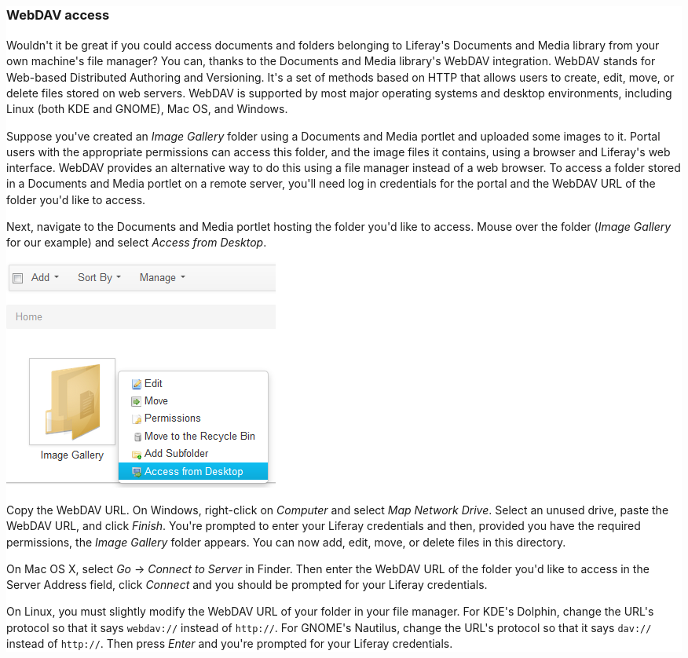 ### WebDAV access [](id=webdav-access-liferay-portal-6-2-user-guide-05-en)

Wouldn't it be great if you could access documents and folders belonging to
Liferay's Documents and Media library from your own machine's file manager? You
can, thanks to the Documents and Media library's WebDAV integration. WebDAV
stands for Web-based Distributed Authoring and Versioning. It's a set of methods
based on HTTP that allows users to create, edit, move, or delete files stored on
web servers. WebDAV is supported by most major operating systems and desktop
environments, including Linux (both KDE and GNOME), Mac OS, and Windows.

Suppose you've created an *Image Gallery* folder using a Documents and Media
portlet and uploaded some images to it. Portal users with the appropriate
permissions can access this folder, and the image files it contains, using a
browser and Liferay's web interface. WebDAV provides an alternative way to do
this using a file manager instead of a web browser. To access a folder stored in
a Documents and Media portlet on a remote server, you'll need log in credentials
for the portal and the WebDAV URL of the folder you'd like to access. 

Next, navigate to the Documents and Media portlet hosting the folder you'd like
to access. Mouse over the folder (*Image Gallery* for our example) and select
*Access from Desktop*.

![Figure 5.13: Select *Access from Desktop* to get the WebDAV URL of a folder.](../../images/webdav-access-from-desktop.png)

Copy the WebDAV URL. On Windows, right-click on *Computer* and select *Map
Network Drive*. Select an unused drive, paste the WebDAV URL, and click
*Finish*. You're prompted to enter your Liferay credentials and then, provided
you have the required permissions, the *Image Gallery* folder appears. You can
now add, edit, move, or delete files in this directory.

On Mac OS X, select *Go* &rarr; *Connect to Server* in Finder. Then enter the
WebDAV URL of the folder you'd like to access in the Server Address field, click
*Connect* and you should be prompted for your Liferay credentials. 

On Linux, you must slightly modify the WebDAV URL of your folder in your file
manager. For KDE's Dolphin, change the URL's protocol so that it says
`webdav://` instead of `http://`. For GNOME's Nautilus, change the URL's
protocol so that it says `dav://` instead of `http://`. Then press *Enter* and
you're prompted for your Liferay credentials.
